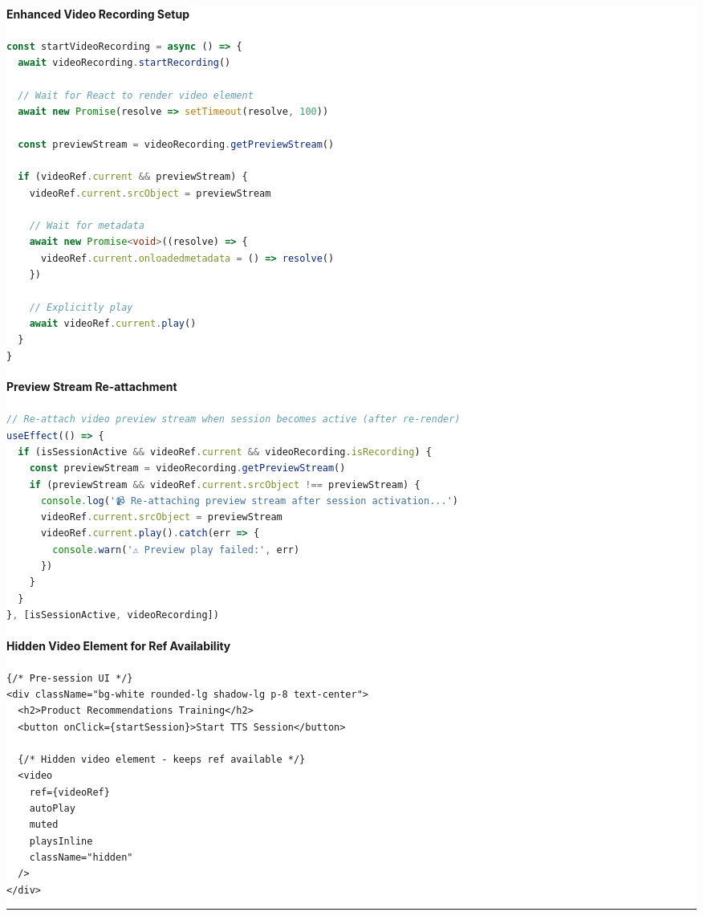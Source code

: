 #### Enhanced Video Recording Setup
```typescript
const startVideoRecording = async () => {
  await videoRecording.startRecording()

  // Wait for React to render video element
  await new Promise(resolve => setTimeout(resolve, 100))

  const previewStream = videoRecording.getPreviewStream()

  if (videoRef.current && previewStream) {
    videoRef.current.srcObject = previewStream

    // Wait for metadata
    await new Promise<void>((resolve) => {
      videoRef.current.onloadedmetadata = () => resolve()
    })

    // Explicitly play
    await videoRef.current.play()
  }
}
```

#### Preview Stream Re-attachment
```typescript
// Re-attach video preview stream when session becomes active (after re-render)
useEffect(() => {
  if (isSessionActive && videoRef.current && videoRecording.isRecording) {
    const previewStream = videoRecording.getPreviewStream()
    if (previewStream && videoRef.current.srcObject !== previewStream) {
      console.log('📹 Re-attaching preview stream after session activation...')
      videoRef.current.srcObject = previewStream
      videoRef.current.play().catch(err => {
        console.warn('⚠️ Preview play failed:', err)
      })
    }
  }
}, [isSessionActive, videoRecording])
```

#### Hidden Video Element for Ref Availability
```tsx
{/* Pre-session UI */}
<div className="bg-white rounded-lg shadow-lg p-8 text-center">
  <h2>Product Recommendations Training</h2>
  <button onClick={startSession}>Start TTS Session</button>

  {/* Hidden video element - keeps ref available */}
  <video
    ref={videoRef}
    autoPlay
    muted
    playsInline
    className="hidden"
  />
</div>
```

---